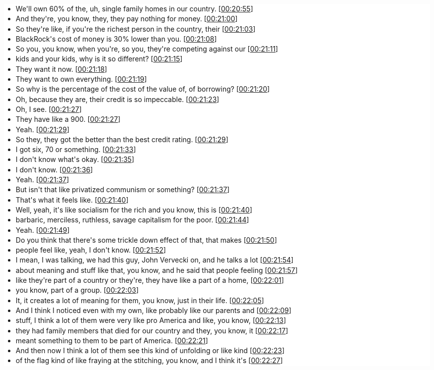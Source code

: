 *  We'll own 60% of the, uh, single family homes in our country. [[00:20:55](https://www.youtube.com/watch?v=zxGjncnX9n8&t=1255.62s)]
*  And they're, you know, they, they pay nothing for money. [[00:21:00](https://www.youtube.com/watch?v=zxGjncnX9n8&t=1260.74s)]
*  So they're like, if you're the richest person in the country, their [[00:21:03](https://www.youtube.com/watch?v=zxGjncnX9n8&t=1263.54s)]
*  BlackRock's cost of money is 30% lower than you. [[00:21:08](https://www.youtube.com/watch?v=zxGjncnX9n8&t=1268.5s)]
*  So you, you know, when you're, so you, they're competing against our [[00:21:11](https://www.youtube.com/watch?v=zxGjncnX9n8&t=1271.98s)]
*  kids and your kids, why is it so different? [[00:21:15](https://www.youtube.com/watch?v=zxGjncnX9n8&t=1275.46s)]
*  They want it now. [[00:21:18](https://www.youtube.com/watch?v=zxGjncnX9n8&t=1278.86s)]
*  They want to own everything. [[00:21:19](https://www.youtube.com/watch?v=zxGjncnX9n8&t=1279.78s)]
*  So why is the percentage of the cost of the value of, of borrowing? [[00:21:20](https://www.youtube.com/watch?v=zxGjncnX9n8&t=1280.82s)]
*  Oh, because they are, their credit is so impeccable. [[00:21:23](https://www.youtube.com/watch?v=zxGjncnX9n8&t=1283.74s)]
*  Oh, I see. [[00:21:27](https://www.youtube.com/watch?v=zxGjncnX9n8&t=1287.54s)]
*  They have like a 900. [[00:21:27](https://www.youtube.com/watch?v=zxGjncnX9n8&t=1287.94s)]
*  Yeah. [[00:21:29](https://www.youtube.com/watch?v=zxGjncnX9n8&t=1289.02s)]
*  So they, they got the better than the best credit rating. [[00:21:29](https://www.youtube.com/watch?v=zxGjncnX9n8&t=1289.94s)]
*  I got six, 70 or something. [[00:21:33](https://www.youtube.com/watch?v=zxGjncnX9n8&t=1293.42s)]
*  I don't know what's okay. [[00:21:35](https://www.youtube.com/watch?v=zxGjncnX9n8&t=1295.1000000000001s)]
*  I don't know. [[00:21:36](https://www.youtube.com/watch?v=zxGjncnX9n8&t=1296.42s)]
*  Yeah. [[00:21:37](https://www.youtube.com/watch?v=zxGjncnX9n8&t=1297.1000000000001s)]
*  But isn't that like privatized communism or something? [[00:21:37](https://www.youtube.com/watch?v=zxGjncnX9n8&t=1297.8600000000001s)]
*  That's what it feels like. [[00:21:40](https://www.youtube.com/watch?v=zxGjncnX9n8&t=1300.02s)]
*  Well, yeah, it's like socialism for the rich and you know, this is [[00:21:40](https://www.youtube.com/watch?v=zxGjncnX9n8&t=1300.82s)]
*  barbaric, merciless, ruthless, savage capitalism for the poor. [[00:21:44](https://www.youtube.com/watch?v=zxGjncnX9n8&t=1304.3400000000001s)]
*  Yeah. [[00:21:49](https://www.youtube.com/watch?v=zxGjncnX9n8&t=1309.9s)]
*  Do you think that there's some trickle down effect of that, that makes [[00:21:50](https://www.youtube.com/watch?v=zxGjncnX9n8&t=1310.06s)]
*  people feel like, yeah, I don't know. [[00:21:52](https://www.youtube.com/watch?v=zxGjncnX9n8&t=1312.62s)]
*  I mean, I was talking, we had this guy, John Vervecki on, and he talks a lot [[00:21:54](https://www.youtube.com/watch?v=zxGjncnX9n8&t=1314.82s)]
*  about meaning and stuff like that, you know, and he said that people feeling [[00:21:57](https://www.youtube.com/watch?v=zxGjncnX9n8&t=1317.78s)]
*  like they're part of a country or they're, they have like a part of a home, [[00:22:01](https://www.youtube.com/watch?v=zxGjncnX9n8&t=1321.06s)]
*  you know, part of a group. [[00:22:03](https://www.youtube.com/watch?v=zxGjncnX9n8&t=1323.9399999999998s)]
*  It, it creates a lot of meaning for them, you know, just in their life. [[00:22:05](https://www.youtube.com/watch?v=zxGjncnX9n8&t=1325.26s)]
*  And I think I noticed even with my own, like probably like our parents and [[00:22:09](https://www.youtube.com/watch?v=zxGjncnX9n8&t=1329.06s)]
*  stuff, I think a lot of them were very like pro America and like, you know, [[00:22:13](https://www.youtube.com/watch?v=zxGjncnX9n8&t=1333.1399999999999s)]
*  they had family members that died for our country and they, you know, it [[00:22:17](https://www.youtube.com/watch?v=zxGjncnX9n8&t=1337.62s)]
*  meant something to them to be part of America. [[00:22:21](https://www.youtube.com/watch?v=zxGjncnX9n8&t=1341.1s)]
*  And then now I think a lot of them see this kind of unfolding or like kind [[00:22:23](https://www.youtube.com/watch?v=zxGjncnX9n8&t=1343.02s)]
*  of the flag kind of like fraying at the stitching, you know, and I think it's [[00:22:27](https://www.youtube.com/watch?v=zxGjncnX9n8&t=1347.1s)]